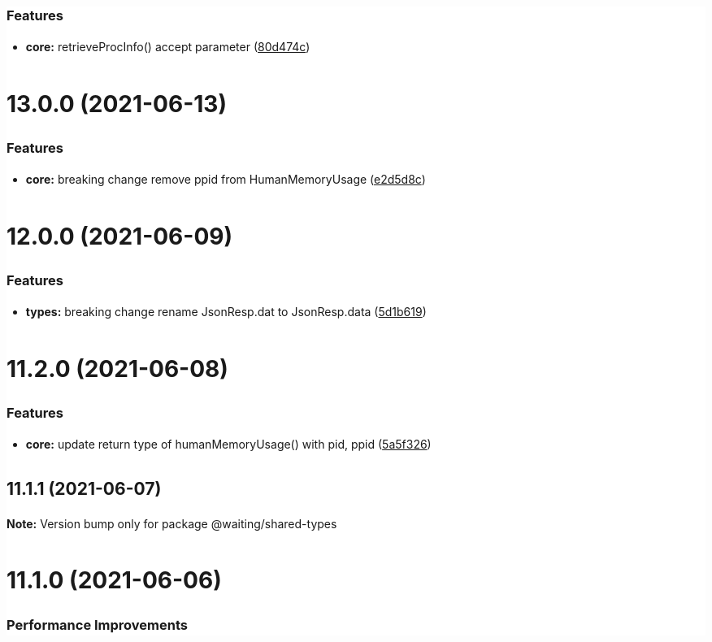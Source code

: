
### Features

* **core:** retrieveProcInfo() accept parameter ([80d474c](https://github.com/waitingsong/shared/commit/80d474c6b6adc9a88ab75d082ee98d9886c94745))





# 13.0.0 (2021-06-13)


### Features

* **core:** breaking change remove ppid from HumanMemoryUsage ([e2d5d8c](https://github.com/waitingsong/shared/commit/e2d5d8cb29b8526da9ba10166cdae77509aba46c))





# 12.0.0 (2021-06-09)


### Features

* **types:** breaking change rename JsonResp.dat to JsonResp.data ([5d1b619](https://github.com/waitingsong/shared/commit/5d1b6197bc3a7af376d808972b2c19a484d692b9))





# 11.2.0 (2021-06-08)


### Features

* **core:** update return type of humanMemoryUsage() with pid, ppid ([5a5f326](https://github.com/waitingsong/shared/commit/5a5f326d22adec6b7978da2d9d1299bee14b4aee))





## 11.1.1 (2021-06-07)

**Note:** Version bump only for package @waiting/shared-types





# 11.1.0 (2021-06-06)


### Performance Improvements
